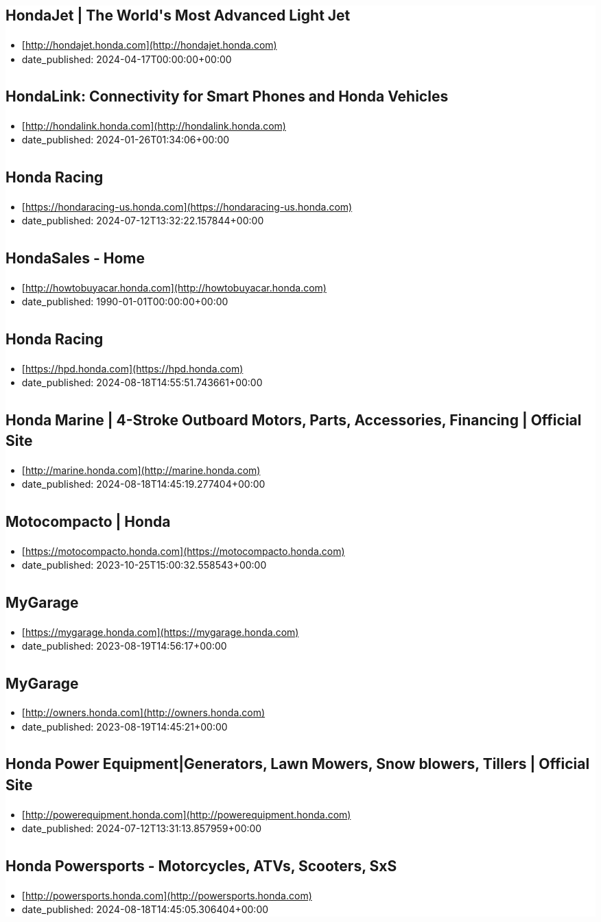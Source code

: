  ## HondaJet | The World's Most Advanced Light Jet
 - [http://hondajet.honda.com](http://hondajet.honda.com)
 - date_published: 2024-04-17T00:00:00+00:00

 ## HondaLink: Connectivity for Smart Phones and Honda Vehicles
 - [http://hondalink.honda.com](http://hondalink.honda.com)
 - date_published: 2024-01-26T01:34:06+00:00

 ## Honda Racing
 - [https://hondaracing-us.honda.com](https://hondaracing-us.honda.com)
 - date_published: 2024-07-12T13:32:22.157844+00:00

 ## HondaSales - Home
 - [http://howtobuyacar.honda.com](http://howtobuyacar.honda.com)
 - date_published: 1990-01-01T00:00:00+00:00

 ## Honda Racing
 - [https://hpd.honda.com](https://hpd.honda.com)
 - date_published: 2024-08-18T14:55:51.743661+00:00

 ## Honda Marine | 4-Stroke Outboard Motors, Parts, Accessories, Financing | Official Site
 - [http://marine.honda.com](http://marine.honda.com)
 - date_published: 2024-08-18T14:45:19.277404+00:00

 ## Motocompacto | Honda
 - [https://motocompacto.honda.com](https://motocompacto.honda.com)
 - date_published: 2023-10-25T15:00:32.558543+00:00

 ## MyGarage
 - [https://mygarage.honda.com](https://mygarage.honda.com)
 - date_published: 2023-08-19T14:56:17+00:00

 ## MyGarage
 - [http://owners.honda.com](http://owners.honda.com)
 - date_published: 2023-08-19T14:45:21+00:00

 ## Honda Power Equipment|Generators, Lawn Mowers, Snow blowers, Tillers | Official Site
 - [http://powerequipment.honda.com](http://powerequipment.honda.com)
 - date_published: 2024-07-12T13:31:13.857959+00:00

 ## Honda Powersports - Motorcycles, ATVs, Scooters, SxS
 - [http://powersports.honda.com](http://powersports.honda.com)
 - date_published: 2024-08-18T14:45:05.306404+00:00

